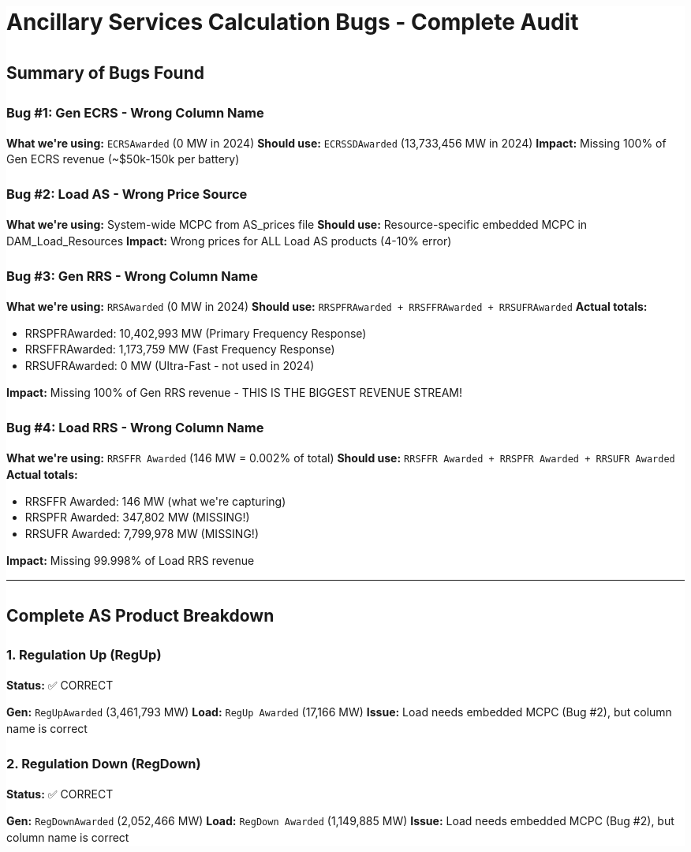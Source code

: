 # Ancillary Services Calculation Bugs - Complete Audit

## Summary of Bugs Found

### Bug #1: Gen ECRS - Wrong Column Name
**What we're using:** `ECRSAwarded` (0 MW in 2024)
**Should use:** `ECRSSDAwarded` (13,733,456 MW in 2024)
**Impact:** Missing 100% of Gen ECRS revenue (~$50k-150k per battery)

### Bug #2: Load AS - Wrong Price Source
**What we're using:** System-wide MCPC from AS_prices file
**Should use:** Resource-specific embedded MCPC in DAM_Load_Resources
**Impact:** Wrong prices for ALL Load AS products (4-10% error)

### Bug #3: Gen RRS - Wrong Column Name
**What we're using:** `RRSAwarded` (0 MW in 2024)
**Should use:** `RRSPFRAwarded + RRSFFRAwarded + RRSUFRAwarded`
**Actual totals:**
- RRSPFRAwarded: 10,402,993 MW (Primary Frequency Response)
- RRSFFRAwarded: 1,173,759 MW (Fast Frequency Response)
- RRSUFRAwarded: 0 MW (Ultra-Fast - not used in 2024)

**Impact:** Missing 100% of Gen RRS revenue - THIS IS THE BIGGEST REVENUE STREAM!

### Bug #4: Load RRS - Wrong Column Name
**What we're using:** `RRSFFR Awarded` (146 MW = 0.002% of total)
**Should use:** `RRSFFR Awarded + RRSPFR Awarded + RRSUFR Awarded`
**Actual totals:**
- RRSFFR Awarded: 146 MW (what we're capturing)
- RRSPFR Awarded: 347,802 MW (MISSING!)
- RRSUFR Awarded: 7,799,978 MW (MISSING!)

**Impact:** Missing 99.998% of Load RRS revenue

---

## Complete AS Product Breakdown

### 1. Regulation Up (RegUp)
**Status:** ✅ CORRECT

**Gen:** `RegUpAwarded` (3,461,793 MW)
**Load:** `RegUp Awarded` (17,166 MW)
**Issue:** Load needs embedded MCPC (Bug #2), but column name is correct

### 2. Regulation Down (RegDown)
**Status:** ✅ CORRECT

**Gen:** `RegDownAwarded` (2,052,466 MW)
**Load:** `RegDown Awarded` (1,149,885 MW)
**Issue:** Load needs embedded MCPC (Bug #2), but column name is correct
